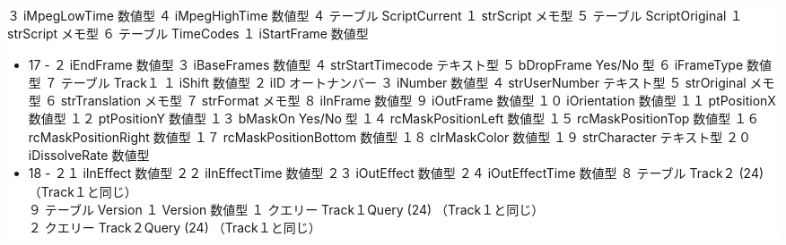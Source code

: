 ３ iMpegLowTime 数値型 
４ iMpegHighTime 数値型 
４ テーブル ScriptCurrent １ strScript メモ型 
５ テーブル ScriptOriginal １ strScript メモ型 
６ テーブル TimeCodes １ iStartFrame 数値型 
 - 17 - 
２ iEndFrame 数値型 
３ iBaseFrames 数値型 
４ strStartTimecode テキスト型 
５ bDropFrame Yes/No 型 
６ iFrameType 数値型 
７ テーブル Track１ １ iShift 数値型 
２ iID  オートナンバー 
３ iNumber 数値型 
４ strUserNumber テキスト型 
５ strOriginal メモ型 
６ strTranslation メモ型 
７ strFormat メモ型 
８ iInFrame 数値型 
９ iOutFrame 数値型 
１０ iOrientation 数値型 
１１ ptPositionX 数値型 
１２ ptPositionY 数値型 
１３ bMaskOn Yes/No 型 
１４ rcMaskPositionLeft 数値型 
１５ rcMaskPositionTop 数値型 
１６ rcMaskPositionRight 数値型 
１７ rcMaskPositionBottom 数値型 
１８ clrMaskColor 数値型 
１９ strCharacter テキスト型 
２０ iDissolveRate 数値型 
 - 18 - 
２１ iInEffect 数値型 
２２ iInEffectTime 数値型 
２３ iOutEffect 数値型 
２４ iOutEffectTime 数値型 
８ テーブル Track２ (24) （Track１と同じ）  
９ テーブル Version １ Version 数値型 
１ クエリー Track１Query (24) （Track１と同じ）  
２ クエリー Track２Query (24) （Track１と同じ）  
 

                    